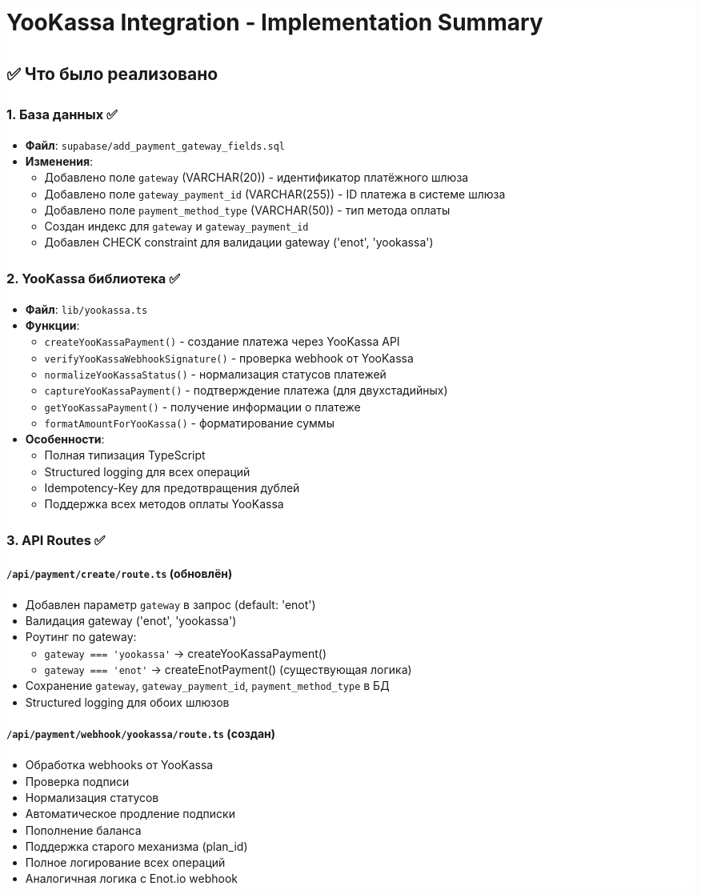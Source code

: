 # YooKassa Integration - Implementation Summary

## ✅ Что было реализовано

### 1. База данных ✅
- **Файл**: `supabase/add_payment_gateway_fields.sql`
- **Изменения**:
  - Добавлено поле `gateway` (VARCHAR(20)) - идентификатор платёжного шлюза
  - Добавлено поле `gateway_payment_id` (VARCHAR(255)) - ID платежа в системе шлюза
  - Добавлено поле `payment_method_type` (VARCHAR(50)) - тип метода оплаты
  - Создан индекс для `gateway` и `gateway_payment_id`
  - Добавлен CHECK constraint для валидации gateway ('enot', 'yookassa')

### 2. YooKassa библиотека ✅
- **Файл**: `lib/yookassa.ts`
- **Функции**:
  - `createYooKassaPayment()` - создание платежа через YooKassa API
  - `verifyYooKassaWebhookSignature()` - проверка webhook от YooKassa
  - `normalizeYooKassaStatus()` - нормализация статусов платежей
  - `captureYooKassaPayment()` - подтверждение платежа (для двухстадийных)
  - `getYooKassaPayment()` - получение информации о платеже
  - `formatAmountForYooKassa()` - форматирование суммы
- **Особенности**:
  - Полная типизация TypeScript
  - Structured logging для всех операций
  - Idempotency-Key для предотвращения дублей
  - Поддержка всех методов оплаты YooKassa

### 3. API Routes ✅

#### `/api/payment/create/route.ts` (обновлён)
- Добавлен параметр `gateway` в запрос (default: 'enot')
- Валидация gateway ('enot', 'yookassa')
- Роутинг по gateway:
  - `gateway === 'yookassa'` → createYooKassaPayment()
  - `gateway === 'enot'` → createEnotPayment() (существующая логика)
- Сохранение `gateway`, `gateway_payment_id`, `payment_method_type` в БД
- Structured logging для обоих шлюзов

#### `/api/payment/webhook/yookassa/route.ts` (создан)
- Обработка webhooks от YooKassa
- Проверка подписи
- Нормализация статусов
- Автоматическое продление подписки
- Пополнение баланса
- Поддержка старого механизма (plan_id)
- Полное логирование всех операций
- Аналогичная логика с Enot.io webhook
